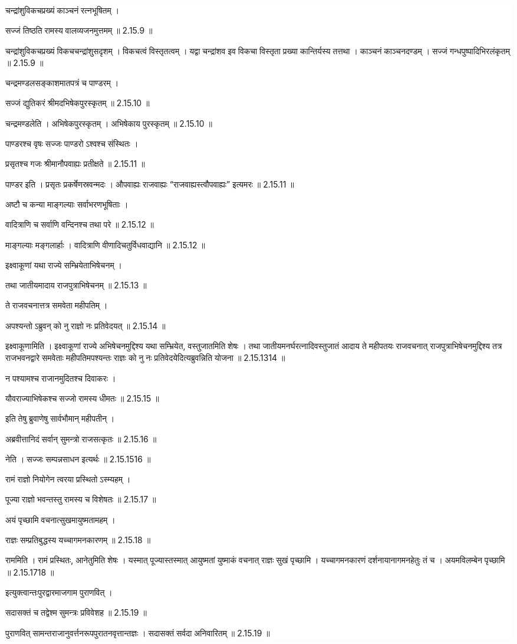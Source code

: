 चन्द्रांशुविकचप्रख्यं काञ्चनं रत्नभूषितम् ।

सज्जं तिष्ठति रामस्य वालव्यजनमुत्तमम् ॥ 2.15.9 ॥

चन्द्रांशुविकचप्रख्यं विकचचन्द्रांशुसदृशम् । विकचत्वं विस्तृतत्वम् । यद्वा चन्द्रांशव इव विकचा विस्तृता प्रख्या कान्तिर्यस्य तत्तथा । काञ्चनं काञ्चनदण्डम् । सज्जं गन्धपुष्पादिभिरलंकृतम् ॥ 2.15.9 ॥

चन्द्रमण्डलसङ्काशमातपत्रं च पाण्डरम् ।

सज्जं द्युतिकरं श्रीमदभिषेकपुरस्कृतम् ॥ 2.15.10 ॥

चन्द्रमण्डलेति । अभिषेकपुरस्कृतम् । अभिषेकाय पुरस्कृतम् ॥ 2.15.10 ॥

पाण्डरश्च वृषः सज्जः पाण्डरो ऽश्वश्च संस्थितः ।

प्रसृतश्च गजः श्रीमानौपवाह्यः प्रतीक्षते ॥ 2.15.11 ॥

पाण्डर इति । प्रसृतः प्रकर्षेणस्रवन्मदः । औपवाह्यः राजवाह्यः “राजवाह्यस्त्वौपवाह्यः” इत्यमरः ॥ 2.15.11 ॥

अष्टौ च कन्या माङ्गल्याः सर्वाभरणभूषिताः ।

वादित्राणि च सर्वाणि वन्दिनश्च तथा परे ॥ 2.15.12 ॥

माङ्गल्याः मङ्गलार्हाः । वादित्राणि वीणादिचतुर्विधवाद्यानि ॥ 2.15.12 ॥

इक्ष्वाकूणां यथा राज्ये सम्भ्रियेताभिषेचनम् ।

तथा जातीयमादाय राजपुत्राभिषेचनम् ॥ 2.15.13 ॥

ते राजवचनात्तत्र समवेता महीपतिम् ।

अपश्यन्तो ऽब्रुवन् को नु राज्ञो नः प्रतिवेदयत् ॥ 2.15.14 ॥

इक्ष्वाकूणामिति । इक्ष्वाकूणां राज्ये अभिषेचनमुद्दिश्य यथा सम्भ्रियेत, वस्तुजातमिति शेषः । तथा जातीयमनर्घरत्नादिवस्तुजातं आदाय ते महीपतयः राजवचनात् राजपुत्राभिषेचनमुद्दिश्य तत्र राजभवनद्वारे समवेताः महीपतिमपश्यन्तः राज्ञः को नु नः प्रतिवेदयेदित्यब्रुवन्निति योजना ॥ 2.15.1314 ॥

न पश्यामश्च राजानमुदितश्च दिवाकरः ।

यौवराज्याभिषेकश्च सज्जो रामस्य धीमतः ॥ 2.15.15 ॥

इति तेषु ब्रुवाणेषु सार्वभौमान् महीपतीन् ।

अब्रवीत्तानिदं सर्वान् सुमन्त्रो राजसत्कृतः ॥ 2.15.16 ॥

नेति । सज्जः सम्पन्नसाधन इत्यर्थः ॥ 2.15.1516 ॥

रामं राज्ञो नियोगेन त्वरया प्रस्थितो ऽस्म्यहम् ।

पूज्या राज्ञो भवन्तस्तु रामस्य च विशेषतः ॥ 2.15.17 ॥

अयं पृच्छामि वचनात्सुखमायुष्मतामहम् ।

राज्ञः सम्प्रतिबुद्धस्य यच्चागमनकारणम् ॥ 2.15.18 ॥

राममिति । रामं प्रस्थितः, आनेतुमिति शेषः । यस्मात् पूज्यास्तस्मात् आयुष्मतां युष्माकं वचनात् राज्ञः सुखं पृच्छामि । यच्चागमनकारणं दर्शनायानागमनहेतुः तं च । अयमविलम्बेन पृच्छामि ॥ 2.15.1718 ॥

इत्युक्त्वान्तःपुरद्वारमाजगाम पुराणवित् ।

सदासक्तं च तद्वेश्म सुमन्त्रः प्रविवेशह ॥ 2.15.19 ॥

पुराणवित् सामन्तराजानुवर्त्तनरूपपुरातनवृत्तान्तज्ञः । सदासक्तं सर्वदा अनिवारितम् ॥ 2.15.19 ॥
